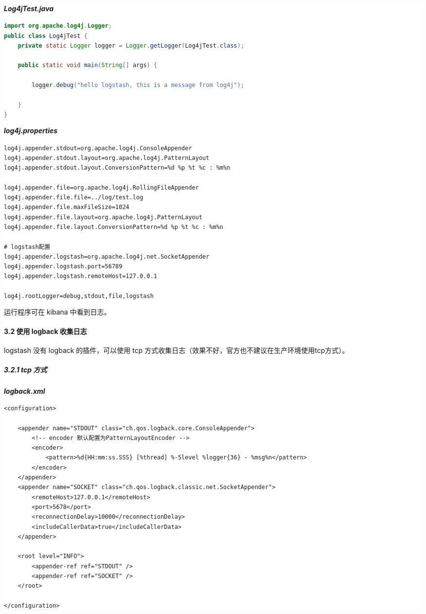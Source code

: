 ***Log4jTest.java***
```java
import org.apache.log4j.Logger;
public class Log4jTest {
    private static Logger logger = Logger.getLogger(Log4jTest.class);

    public static void main(String[] args) {

        logger.debug("hello logstash, this is a message from log4j");

    }
}
```
***log4j.properties***
```
log4j.appender.stdout=org.apache.log4j.ConsoleAppender
log4j.appender.stdout.layout=org.apache.log4j.PatternLayout
log4j.appender.stdout.layout.ConversionPattern=%d %p %t %c : %m%n

log4j.appender.file=org.apache.log4j.RollingFileAppender
log4j.appender.file.file=../log/test.log
log4j.appender.file.maxFileSize=1024
log4j.appender.file.layout=org.apache.log4j.PatternLayout
log4j.appender.file.layout.ConversionPattern=%d %p %t %c : %m%n

# logstash配置
log4j.appender.logstash=org.apache.log4j.net.SocketAppender
log4j.appender.logstash.port=56789
log4j.appender.logstash.remoteHost=127.0.0.1

log4j.rootLogger=debug,stdout,file,logstash
```
运行程序可在 kibana 中看到日志。

#### 3.2 使用 logback 收集日志
logstash 没有 logback 的插件，可以使用 tcp 方式收集日志（效果不好，官方也不建议在生产环境使用tcp方式）。
##### 3.2.1 tcp 方式
***logback.xml***
```
<configuration>

    <appender name="STDOUT" class="ch.qos.logback.core.ConsoleAppender">
        <!-- encoder 默认配置为PatternLayoutEncoder -->
        <encoder>
            <pattern>%d{HH:mm:ss.SSS} [%thread] %-5level %logger{36} - %msg%n</pattern>
        </encoder>
    </appender>
    <appender name="SOCKET" class="ch.qos.logback.classic.net.SocketAppender">
        <remoteHost>127.0.0.1</remoteHost>
        <port>5678</port>
        <reconnectionDelay>10000</reconnectionDelay>
        <includeCallerData>true</includeCallerData>
    </appender>

    <root level="INFO">
        <appender-ref ref="STDOUT" />
        <appender-ref ref="SOCKET" />
    </root>

</configuration>
```
